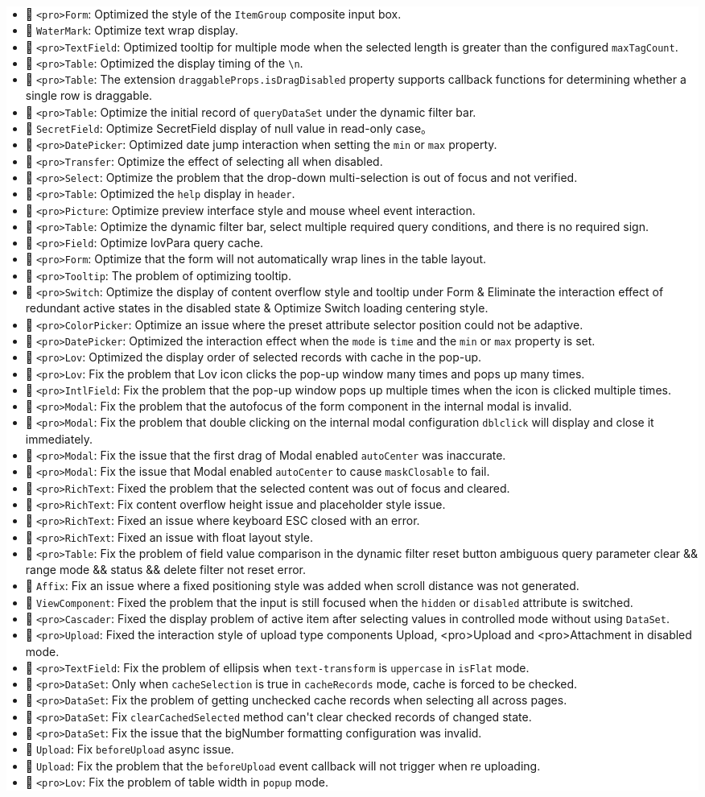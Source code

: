 - 💄 `<pro>Form`: Optimized the style of the `ItemGroup` composite input box.
- 💄 `WaterMark`: Optimize text wrap display.
- 💄 `<pro>TextField`: Optimized tooltip for multiple mode when the selected length is greater than the configured `maxTagCount`.
- 💄 `<pro>Table`: Optimized the display timing of the `\n`.
- 💄 `<pro>Table`: The extension `draggableProps.isDragDisabled` property supports callback functions for determining whether a single row is draggable.
- 💄 `<pro>Table`: Optimize the initial record of `queryDataSet` under the dynamic filter bar.
- 💄 `SecretField`: Optimize SecretField display of null value in read-only case。
- 💄 `<pro>DatePicker`: Optimized date jump interaction when setting the `min` or `max` property.
- 💄 `<pro>Transfer`: Optimize the effect of selecting all when disabled.
- 💄 `<pro>Select`: Optimize the problem that the drop-down multi-selection is out of focus and not verified.
- 💄 `<pro>Table`: Optimized the `help` display in `header`.
- 💄 `<pro>Picture`: Optimize preview interface style and mouse wheel event interaction.
- 💄 `<pro>Table`: Optimize the dynamic filter bar, select multiple required query conditions, and there is no required sign.
- 💄 `<pro>Field`: Optimize lovPara query cache.
- 💄 `<pro>Form`: Optimize that the form will not automatically wrap lines in the table layout.
- 💄 `<pro>Tooltip`: The problem of optimizing tooltip.
- 💄 `<pro>Switch`: Optimize the display of content overflow style and tooltip under Form & Eliminate the interaction effect of redundant active states in the disabled state & Optimize Switch loading centering style.
- 💄 `<pro>ColorPicker`: Optimize an issue where the preset attribute selector position could not be adaptive.
- 💄 `<pro>DatePicker`: Optimized the interaction effect when the `mode` is `time` and the `min` or `max` property is set.
- 💄 `<pro>Lov`: Optimized the display order of selected records with cache in the pop-up.
- 🐞 `<pro>Lov`: Fix the problem that Lov icon clicks the pop-up window many times and pops up many times.
- 🐞 `<pro>IntlField`: Fix the problem that the pop-up window pops up multiple times when the icon is clicked multiple times.
- 🐞 `<pro>Modal`: Fix the problem that the autofocus of the form component in the internal modal is invalid.
- 🐞 `<pro>Modal`: Fix the problem that double clicking on the internal modal configuration `dblclick` will display and close it immediately.
- 🐞 `<pro>Modal`: Fix the issue that the first drag of Modal enabled `autoCenter` was inaccurate.
- 🐞 `<pro>Modal`: Fix the issue that Modal enabled `autoCenter` to cause `maskClosable` to fail.
- 🐞 `<pro>RichText`: Fixed the problem that the selected content was out of focus and cleared.
- 🐞 `<pro>RichText`: Fix content overflow height issue and placeholder style issue.
- 🐞 `<pro>RichText`: Fixed an issue where keyboard ESC closed with an error.
- 🐞 `<pro>RichText`: Fixed an issue with float layout style.
- 🐞 `<pro>Table`: Fix the problem of field value comparison in the dynamic filter reset button ambiguous query parameter clear && range mode && status && delete filter not reset error.
- 🐞 `Affix`: Fix an issue where a fixed positioning style was added when scroll distance was not generated.
- 🐞 `ViewComponent`: Fixed the problem that the input is still focused when the `hidden` or `disabled` attribute is switched.
- 🐞 `<pro>Cascader`: Fixed the display problem of active item after selecting values in controlled mode without using `DataSet`.
- 🐞 `<pro>Upload`: Fixed the interaction style of upload type components Upload, &lt;pro&gt;Upload and &lt;pro&gt;Attachment in disabled mode.
- 🐞 `<pro>TextField`: Fix the problem of ellipsis when `text-transform` is `uppercase` in `isFlat` mode.
- 🐞 `<pro>DataSet`: Only when `cacheSelection` is true in `cacheRecords` mode, cache is forced to be checked.
- 🐞 `<pro>DataSet`: Fix the problem of getting unchecked cache records when selecting all across pages.
- 🐞 `<pro>DataSet`: Fix `clearCachedSelected` method can't clear checked records of changed state.
- 🐞 `<pro>DataSet`: Fix the issue that the bigNumber formatting configuration was invalid.
- 🐞 `Upload`: Fix `beforeUpload` async issue.
- 🐞 `Upload`: Fix the problem that the `beforeUpload` event callback will not trigger when re uploading.
- 🐞 `<pro>Lov`: Fix the problem of table width in `popup` mode.